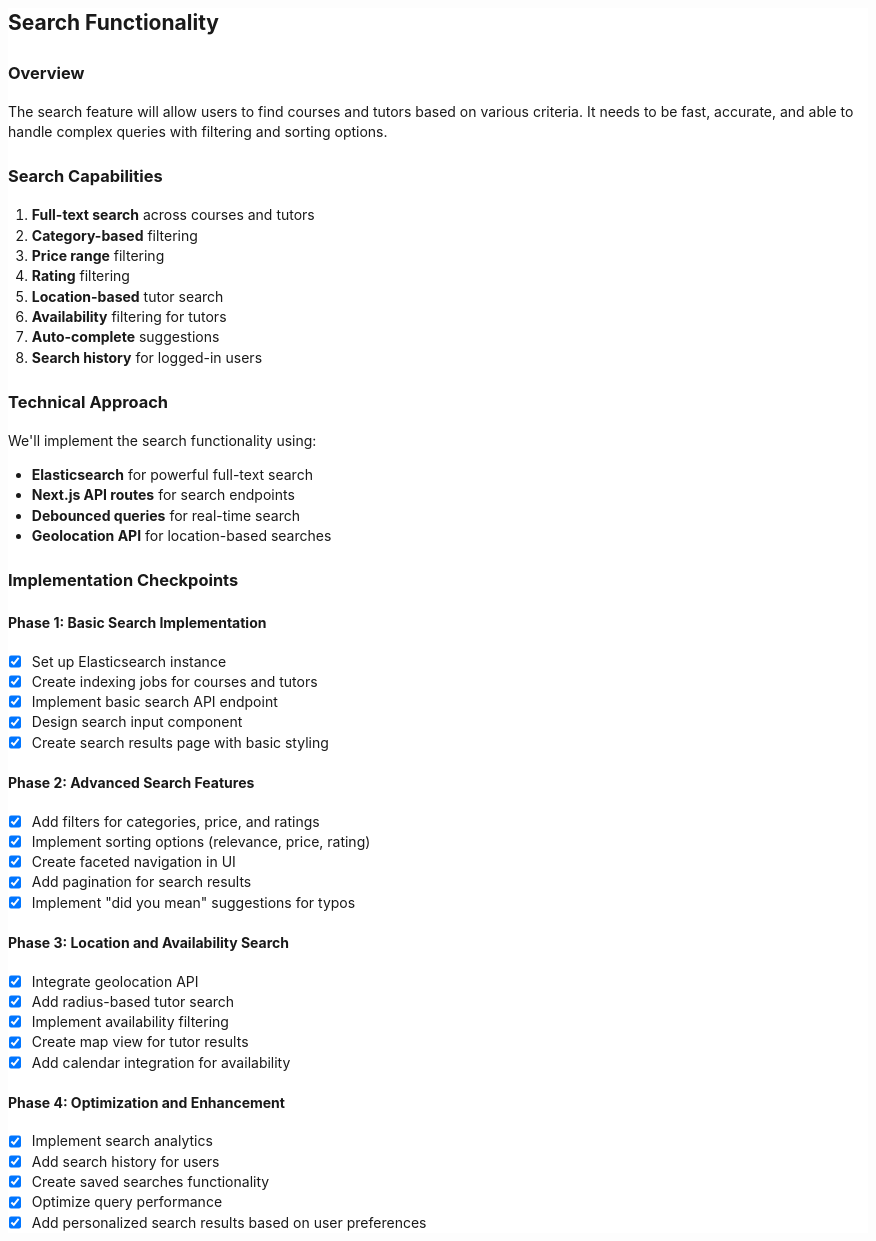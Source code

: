 
## Search Functionality

### Overview

The search feature will allow users to find courses and tutors based on various criteria. It needs to be fast, accurate, and able to handle complex queries with filtering and sorting options.

### Search Capabilities

1. **Full-text search** across courses and tutors
2. **Category-based** filtering
3. **Price range** filtering
4. **Rating** filtering
5. **Location-based** tutor search
6. **Availability** filtering for tutors
7. **Auto-complete** suggestions
8. **Search history** for logged-in users

### Technical Approach

We'll implement the search functionality using:

- **Elasticsearch** for powerful full-text search
- **Next.js API routes** for search endpoints
- **Debounced queries** for real-time search
- **Geolocation API** for location-based searches

### Implementation Checkpoints

#### Phase 1: Basic Search Implementation
- [x] Set up Elasticsearch instance
- [x] Create indexing jobs for courses and tutors
- [x] Implement basic search API endpoint
- [x] Design search input component
- [x] Create search results page with basic styling

#### Phase 2: Advanced Search Features
- [x] Add filters for categories, price, and ratings
- [x] Implement sorting options (relevance, price, rating)
- [x] Create faceted navigation in UI
- [x] Add pagination for search results
- [x] Implement "did you mean" suggestions for typos

#### Phase 3: Location and Availability Search
- [x] Integrate geolocation API
- [x] Add radius-based tutor search
- [x] Implement availability filtering
- [x] Create map view for tutor results
- [x] Add calendar integration for availability

#### Phase 4: Optimization and Enhancement
- [x] Implement search analytics
- [x] Add search history for users
- [x] Create saved searches functionality
- [x] Optimize query performance
- [x] Add personalized search results based on user preferences
